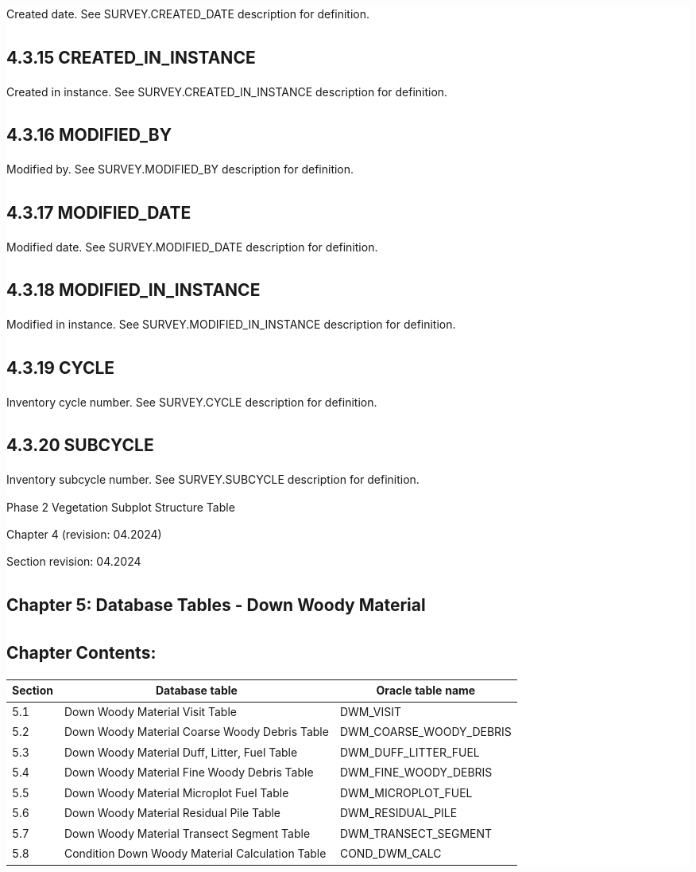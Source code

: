 Created date. See SURVEY.CREATED\_DATE description for definition.

## 4.3.15 CREATED\_IN\_INSTANCE

Created in instance. See SURVEY.CREATED\_IN\_INSTANCE description for definition.

## 4.3.16 MODIFIED\_BY

Modified by. See SURVEY.MODIFIED\_BY description for definition.

## 4.3.17 MODIFIED\_DATE

Modified date. See SURVEY.MODIFIED\_DATE description for definition.

## 4.3.18 MODIFIED\_IN\_INSTANCE

Modified in instance. See SURVEY.MODIFIED\_IN\_INSTANCE description for definition.

## 4.3.19 CYCLE

Inventory cycle number. See SURVEY.CYCLE description for definition.

## 4.3.20 SUBCYCLE

Inventory subcycle number. See SURVEY.SUBCYCLE description for definition.

Phase 2 Vegetation Subplot Structure Table

Chapter 4 (revision: 04.2024)

Section revision: 04.2024

## Chapter 5: Database Tables - Down Woody Material

## Chapter Contents:

|   Section | Database table                                  | Oracle table name       |
|-----------|-------------------------------------------------|-------------------------|
|       5.1 | Down Woody Material Visit Table                 | DWM_VISIT               |
|       5.2 | Down Woody Material Coarse Woody Debris Table   | DWM_COARSE_WOODY_DEBRIS |
|       5.3 | Down Woody Material Duff, Litter, Fuel Table    | DWM_DUFF_LITTER_FUEL    |
|       5.4 | Down Woody Material Fine Woody Debris Table     | DWM_FINE_WOODY_DEBRIS   |
|       5.5 | Down Woody Material Microplot Fuel Table        | DWM_MICROPLOT_FUEL      |
|       5.6 | Down Woody Material Residual Pile Table         | DWM_RESIDUAL_PILE       |
|       5.7 | Down Woody Material Transect Segment Table      | DWM_TRANSECT_SEGMENT    |
|       5.8 | Condition Down Woody Material Calculation Table | COND_DWM_CALC           |
